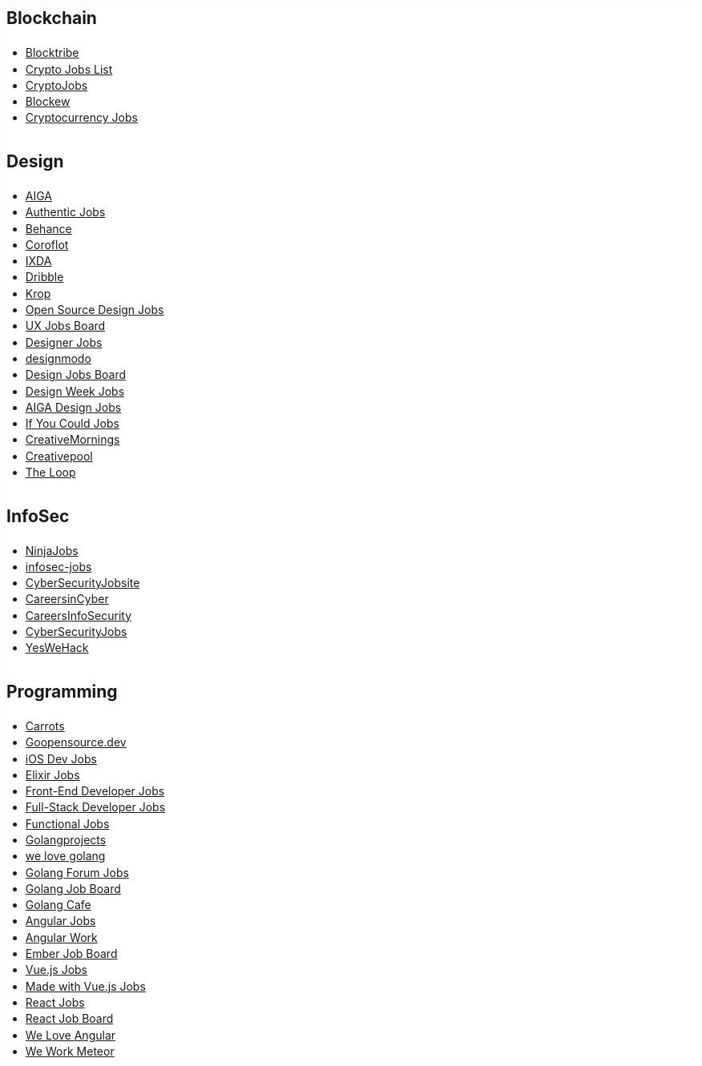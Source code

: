 ## Blockchain

* [Blocktribe](https://blocktribe.com)
* [Crypto Jobs List](https://cryptojobslist.com)
* [CryptoJobs](https://crypto.jobs)
* [Blockew](https://blockew.com)
* [Cryptocurrency Jobs](https://cryptocurrencyjobs.co)

## Design

* [AIGA](https://designjobs.aiga.org)
* [Authentic Jobs](https://www.authenticjobs.com)
* [Behance](https://www.behance.net/joblist)
* [Coroflot](https://www.coroflot.com/design-jobs)
* [IXDA](http://ixda.org/jobs/)
* [Dribble](https://dribbble.com/jobs)
* [Krop](https://www.krop.com/creative-jobs/)
* [Open Source Design Jobs](https://opensourcedesign.net/jobs/)
* [UX Jobs Board](https://www.uxjobsboard.com)
* [Designer Jobs](https://designerjobs.co/jobs)
* [designmodo](https://designmodo.com/jobs/)
* [Design Jobs Board](https://www.designjobsboard.com)
* [Design Week Jobs](https://jobs.designweek.co.uk)
* [AIGA Design Jobs](https://designjobs.aiga.org)
* [If You Could Jobs](https://ifyoucouldjobs.com/jobs)
* [CreativeMornings](https://creativemornings.com/jobs)
* [Creativepool](https://creativepool.com/jobs/)
* [The Loop](https://www.theloop.com.au/jobs)

## InfoSec

* [NinjaJobs](https://ninjajobs.org)
* [infosec-jobs](https://infosec-jobs.com)
* [CyberSecurityJobsite](https://www.cybersecurityjobsite.com/jobs/)
* [CareersinCyber](https://www.careersincyber.com/browse-jobs/)
* [CareersInfoSecurity](https://www.careersinfosecurity.com/jobs/)
* [CyberSecurityJobs](https://www.cybersecurityjobs.net)
* [YesWeHack](https://jobs.yeswehack.com/en/)

## Programming

* [Carrots](https://thecarrots.io/jobs)
* [Goopensource.dev](https://www.goopensource.dev)
* [iOS Dev Jobs](https://iosdevjobs.com)
* [Elixir Jobs](https://elixir.career)
* [Front-End Developer Jobs](http://frontenddeveloperjob.com)
* [Full-Stack Developer Jobs](https://fullstackjob.com)
* [Functional Jobs](https://functionaljobs.com)
* [Golangprojects](https://www.golangprojects.com)
* [we love golang](https://www.welovegolang.com)
* [Golang Forum Jobs](https://forum.golangbridge.org/c/jobs)
* [Golang Job Board](https://golangjob.xyz)
* [Golang Cafe](https://golang.cafe)
* [Angular Jobs](https://angularjobs.com)
* [Angular Work](https://angular.work)
* [Ember Job Board](https://jobs.emberjs.com)
* [Vue.js Jobs](https://vuejobs.com)
* [Made with Vue.js Jobs](https://madewithvuejs.com/jobs)
* [React Jobs](https://www.react-jobs.com)
* [React Job Board](https://www.reactjobboard.com)
* [We Love Angular](https://www.weloveangular.com)
* [We Work Meteor](https://www.weworkmeteor.com)